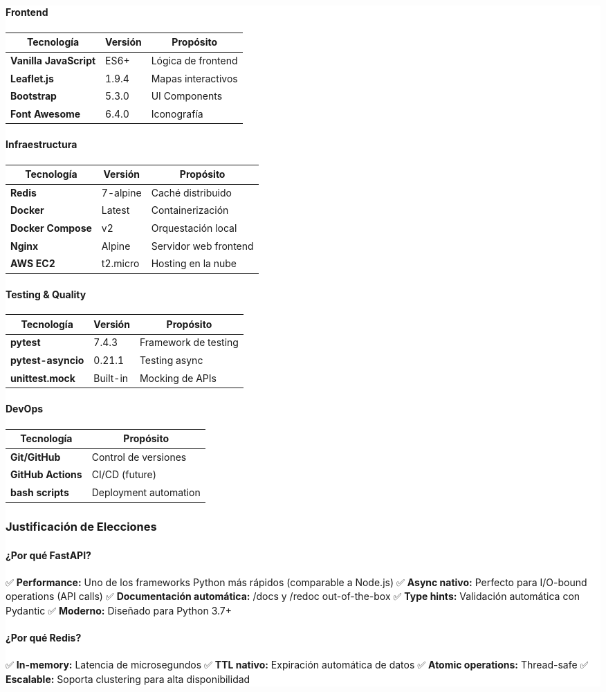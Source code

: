 #### **Frontend**
| Tecnología | Versión | Propósito |
|------------|---------|-----------|
| **Vanilla JavaScript** | ES6+ | Lógica de frontend |
| **Leaflet.js** | 1.9.4 | Mapas interactivos |
| **Bootstrap** | 5.3.0 | UI Components |
| **Font Awesome** | 6.4.0 | Iconografía |

#### **Infraestructura**
| Tecnología | Versión | Propósito |
|------------|---------|-----------|
| **Redis** | 7-alpine | Caché distribuido |
| **Docker** | Latest | Containerización |
| **Docker Compose** | v2 | Orquestación local |
| **Nginx** | Alpine | Servidor web frontend |
| **AWS EC2** | t2.micro | Hosting en la nube |

#### **Testing & Quality**
| Tecnología | Versión | Propósito |
|------------|---------|-----------|
| **pytest** | 7.4.3 | Framework de testing |
| **pytest-asyncio** | 0.21.1 | Testing async |
| **unittest.mock** | Built-in | Mocking de APIs |

#### **DevOps**
| Tecnología | Propósito |
|------------|-----------|
| **Git/GitHub** | Control de versiones |
| **GitHub Actions** | CI/CD (future) |
| **bash scripts** | Deployment automation |

### Justificación de Elecciones

#### **¿Por qué FastAPI?**
✅ **Performance:** Uno de los frameworks Python más rápidos (comparable a Node.js)
✅ **Async nativo:** Perfecto para I/O-bound operations (API calls)
✅ **Documentación automática:** /docs y /redoc out-of-the-box
✅ **Type hints:** Validación automática con Pydantic
✅ **Moderno:** Diseñado para Python 3.7+

#### **¿Por qué Redis?**
✅ **In-memory:** Latencia de microsegundos
✅ **TTL nativo:** Expiración automática de datos
✅ **Atomic operations:** Thread-safe
✅ **Escalable:** Soporta clustering para alta disponibilidad
